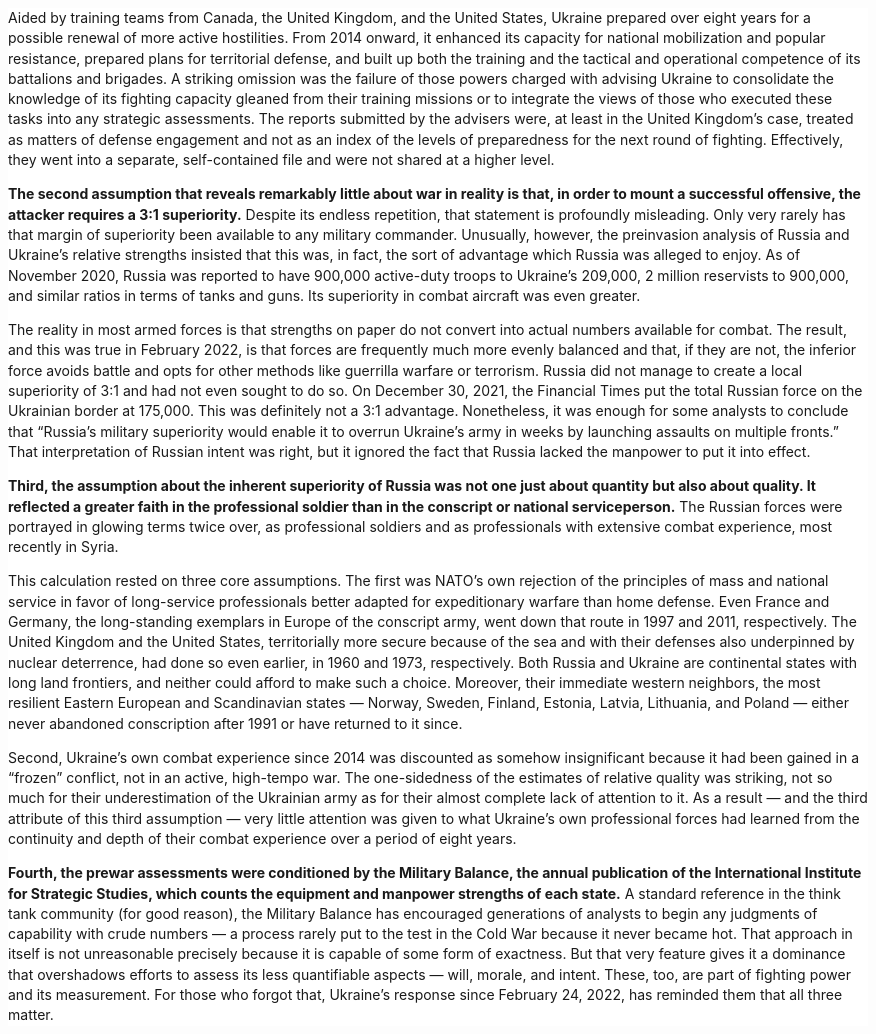 Aided by training teams from Canada, the United Kingdom, and the United States, Ukraine prepared over eight years for a possible renewal of more active hostilities. From 2014 onward, it enhanced its capacity for national mobilization and popular resistance, prepared plans for territorial defense, and built up both the training and the tactical and operational competence of its battalions and brigades. A striking omission was the failure of those powers charged with advising Ukraine to consolidate the knowledge of its fighting capacity gleaned from their training missions or to integrate the views of those who executed these tasks into any strategic assessments. The reports submitted by the advisers were, at least in the United Kingdom’s case, treated as matters of defense engagement and not as an index of the levels of preparedness for the next round of fighting. Effectively, they went into a separate, self-contained file and were not shared at a higher level.

__The second assumption that reveals remarkably little about war in reality is that, in order to mount a successful offensive, the attacker requires a 3:1 superiority.__ Despite its endless repetition, that statement is profoundly misleading. Only very rarely has that margin of superiority been available to any military commander. Unusually, however, the preinvasion analysis of Russia and Ukraine’s relative strengths insisted that this was, in fact, the sort of advantage which Russia was alleged to enjoy. As of November 2020, Russia was reported to have 900,000 active-duty troops to Ukraine’s 209,000, 2 million reservists to 900,000, and similar ratios in terms of tanks and guns. Its superiority in combat aircraft was even greater.

The reality in most armed forces is that strengths on paper do not convert into actual numbers available for combat. The result, and this was true in February 2022, is that forces are frequently much more evenly balanced and that, if they are not, the inferior force avoids battle and opts for other methods like guerrilla warfare or terrorism. Russia did not manage to create a local superiority of 3:1 and had not even sought to do so. On December 30, 2021, the Financial Times put the total Russian force on the Ukrainian border at 175,000. This was definitely not a 3:1 advantage. Nonetheless, it was enough for some analysts to conclude that “Russia’s military superiority would enable it to overrun Ukraine’s army in weeks by launching assaults on multiple fronts.” That interpretation of Russian intent was right, but it ignored the fact that Russia lacked the manpower to put it into effect.

__Third, the assumption about the inherent superiority of Russia was not one just about quantity but also about quality. It reflected a greater faith in the professional soldier than in the conscript or national serviceperson.__ The Russian forces were portrayed in glowing terms twice over, as professional soldiers and as professionals with extensive combat experience, most recently in Syria.

This calculation rested on three core assumptions. The first was NATO’s own rejection of the principles of mass and national service in favor of long-service professionals better adapted for expeditionary warfare than home defense. Even France and Germany, the long-standing exemplars in Europe of the conscript army, went down that route in 1997 and 2011, respectively. The United Kingdom and the United States, territorially more secure because of the sea and with their defenses also underpinned by nuclear deterrence, had done so even earlier, in 1960 and 1973, respectively. Both Russia and Ukraine are continental states with long land frontiers, and neither could afford to make such a choice. Moreover, their immediate western neighbors, the most resilient Eastern European and Scandinavian states — Norway, Sweden, Finland, Estonia, Latvia, Lithuania, and Poland — either never abandoned conscription after 1991 or have returned to it since.

Second, Ukraine’s own combat experience since 2014 was discounted as somehow insignificant because it had been gained in a “frozen” conflict, not in an active, high-tempo war. The one-sidedness of the estimates of relative quality was striking, not so much for their underestimation of the Ukrainian army as for their almost complete lack of attention to it. As a result — and the third attribute of this third assumption — very little attention was given to what Ukraine’s own professional forces had learned from the continuity and depth of their combat experience over a period of eight years.

__Fourth, the prewar assessments were conditioned by the Military Balance, the annual publication of the International Institute for Strategic Studies, which counts the equipment and manpower strengths of each state.__ A standard reference in the think tank community (for good reason), the Military Balance has encouraged generations of analysts to begin any judgments of capability with crude numbers — a process rarely put to the test in the Cold War because it never became hot. That approach in itself is not unreasonable precisely because it is capable of some form of exactness. But that very feature gives it a dominance that overshadows efforts to assess its less quantifiable aspects — will, morale, and intent. These, too, are part of fighting power and its measurement. For those who forgot that, Ukraine’s response since February 24, 2022, has reminded them that all three matter.
